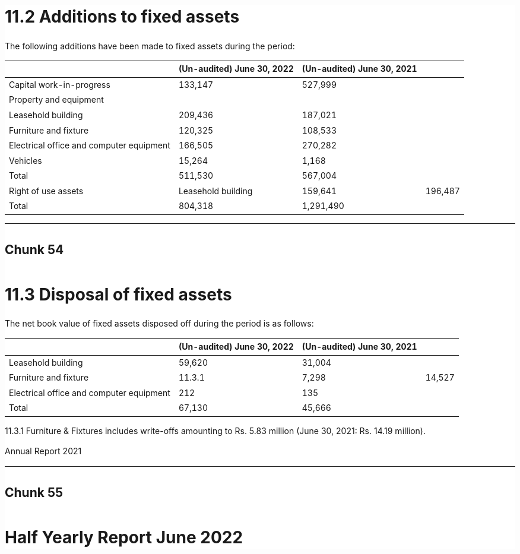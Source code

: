 # 11.2 Additions to fixed assets

The following additions have been made to fixed assets during the period:

|                                          | (Un-audited) June 30, 2022 | (Un-audited) June 30, 2021 |         |
| ---------------------------------------- | -------------------------- | -------------------------- | ------- |
| Capital work-in-progress                 | 133,147                    | 527,999                    |         |
| Property and equipment                   |                            |                            |         |
| Leasehold building                       | 209,436                    | 187,021                    |         |
| Furniture and fixture                    | 120,325                    | 108,533                    |         |
| Electrical office and computer equipment | 166,505                    | 270,282                    |         |
| Vehicles                                 | 15,264                     | 1,168                      |         |
| Total                                    | 511,530                    | 567,004                    |         |
| Right of use assets                      | Leasehold building         | 159,641                    | 196,487 |
| Total                                    | 804,318                    | 1,291,490                  |         |

---

## Chunk 54

# 11.3 Disposal of fixed assets

The net book value of fixed assets disposed off during the period is as follows:

|                                          | (Un-audited) June 30, 2022 | (Un-audited) June 30, 2021 |        |
| ---------------------------------------- | -------------------------- | -------------------------- | ------ |
| Leasehold building                       | 59,620                     | 31,004                     |        |
| Furniture and fixture                    | 11.3.1                     | 7,298                      | 14,527 |
| Electrical office and computer equipment | 212                        | 135                        |        |
| Total                                    | 67,130                     | 45,666                     |        |

11.3.1 Furniture & Fixtures includes write-offs amounting to Rs. 5.83 million (June 30, 2021: Rs. 14.19 million).



Annual Report 2021

---

## Chunk 55

# Half Yearly Report June 2022

